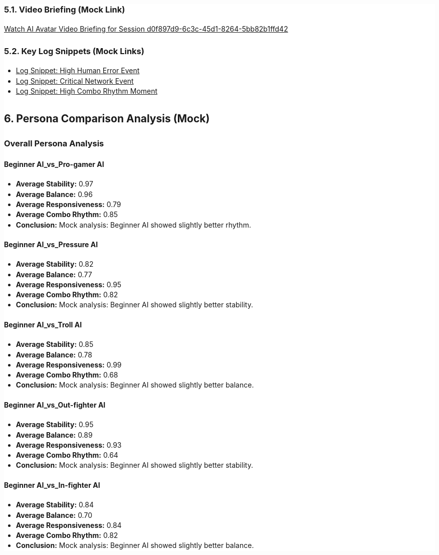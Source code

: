 ### 5.1. Video Briefing (Mock Link)
[Watch AI Avatar Video Briefing for Session d0f897d9-6c3c-45d1-8264-5bb82b1ffd42](mock_video_briefing_d0f897d9-6c3c-45d1-8264-5bb82b1ffd42.mp4)

### 5.2. Key Log Snippets (Mock Links)
*   [Log Snippet: High Human Error Event](mock_log_snippet_human_error_d0f897d9-6c3c-45d1-8264-5bb82b1ffd42.jsonl)
*   [Log Snippet: Critical Network Event](mock_log_snippet_network_event_d0f897d9-6c3c-45d1-8264-5bb82b1ffd42.jsonl)
*   [Log Snippet: High Combo Rhythm Moment](mock_log_snippet_combo_rhythm_d0f897d9-6c3c-45d1-8264-5bb82b1ffd42.jsonl)

## 6. Persona Comparison Analysis (Mock)

### Overall Persona Analysis

#### Beginner AI_vs_Pro-gamer AI
*   **Average Stability:** 0.97
*   **Average Balance:** 0.96
*   **Average Responsiveness:** 0.79
*   **Average Combo Rhythm:** 0.85
*   **Conclusion:** Mock analysis: Beginner AI showed slightly better rhythm.

#### Beginner AI_vs_Pressure AI
*   **Average Stability:** 0.82
*   **Average Balance:** 0.77
*   **Average Responsiveness:** 0.95
*   **Average Combo Rhythm:** 0.82
*   **Conclusion:** Mock analysis: Beginner AI showed slightly better stability.

#### Beginner AI_vs_Troll AI
*   **Average Stability:** 0.85
*   **Average Balance:** 0.78
*   **Average Responsiveness:** 0.99
*   **Average Combo Rhythm:** 0.68
*   **Conclusion:** Mock analysis: Beginner AI showed slightly better balance.

#### Beginner AI_vs_Out-fighter AI
*   **Average Stability:** 0.95
*   **Average Balance:** 0.89
*   **Average Responsiveness:** 0.93
*   **Average Combo Rhythm:** 0.64
*   **Conclusion:** Mock analysis: Beginner AI showed slightly better stability.

#### Beginner AI_vs_In-fighter AI
*   **Average Stability:** 0.84
*   **Average Balance:** 0.70
*   **Average Responsiveness:** 0.84
*   **Average Combo Rhythm:** 0.82
*   **Conclusion:** Mock analysis: Beginner AI showed slightly better balance.
